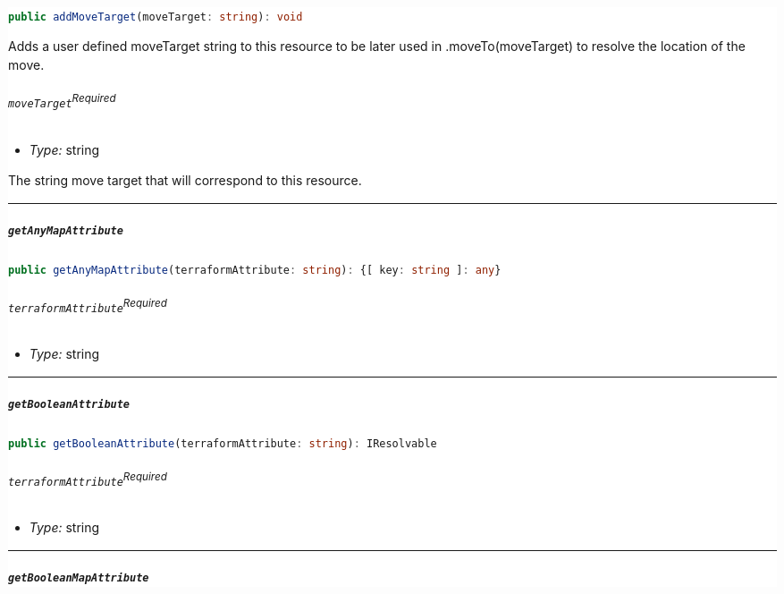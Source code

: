 ```typescript
public addMoveTarget(moveTarget: string): void
```

Adds a user defined moveTarget string to this resource to be later used in .moveTo(moveTarget) to resolve the location of the move.

###### `moveTarget`<sup>Required</sup> <a name="moveTarget" id="rhizo-co-terraform-provider-oci.meteringComputationUsageStatementEmailRecipientsGroup.MeteringComputationUsageStatementEmailRecipientsGroup.addMoveTarget.parameter.moveTarget"></a>

- *Type:* string

The string move target that will correspond to this resource.

---

##### `getAnyMapAttribute` <a name="getAnyMapAttribute" id="rhizo-co-terraform-provider-oci.meteringComputationUsageStatementEmailRecipientsGroup.MeteringComputationUsageStatementEmailRecipientsGroup.getAnyMapAttribute"></a>

```typescript
public getAnyMapAttribute(terraformAttribute: string): {[ key: string ]: any}
```

###### `terraformAttribute`<sup>Required</sup> <a name="terraformAttribute" id="rhizo-co-terraform-provider-oci.meteringComputationUsageStatementEmailRecipientsGroup.MeteringComputationUsageStatementEmailRecipientsGroup.getAnyMapAttribute.parameter.terraformAttribute"></a>

- *Type:* string

---

##### `getBooleanAttribute` <a name="getBooleanAttribute" id="rhizo-co-terraform-provider-oci.meteringComputationUsageStatementEmailRecipientsGroup.MeteringComputationUsageStatementEmailRecipientsGroup.getBooleanAttribute"></a>

```typescript
public getBooleanAttribute(terraformAttribute: string): IResolvable
```

###### `terraformAttribute`<sup>Required</sup> <a name="terraformAttribute" id="rhizo-co-terraform-provider-oci.meteringComputationUsageStatementEmailRecipientsGroup.MeteringComputationUsageStatementEmailRecipientsGroup.getBooleanAttribute.parameter.terraformAttribute"></a>

- *Type:* string

---

##### `getBooleanMapAttribute` <a name="getBooleanMapAttribute" id="rhizo-co-terraform-provider-oci.meteringComputationUsageStatementEmailRecipientsGroup.MeteringComputationUsageStatementEmailRecipientsGroup.getBooleanMapAttribute"></a>
